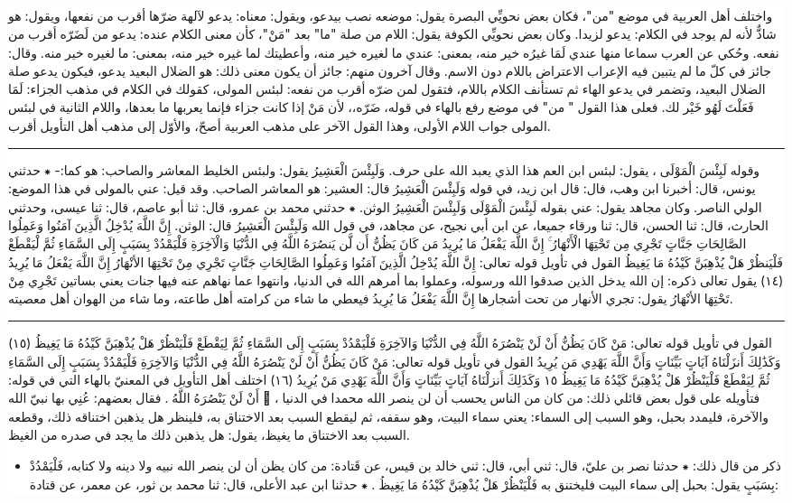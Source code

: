 واختلف أهل العربية في موضع "من"، فكان بعض نحويِّي البصرة يقول: موضعه نصب بيدعو، ويقول: معناه: يدعو لآلهة ضرّها أقرب من نفعها، ويقول: هو شاذٌّ لأنه لم يوجد في الكلام: يدعو لزيدا. وكان بعض نحويِّي الكوفة يقول: اللام من صلة "ما" بعد "مَنْ"، كأن معنى الكلام عنده: يدعو من لَضَرّه أقرب من نفعه. وحُكي عن العرب سماعا منها عندي لَمَا غيرُه خير منه، بمعنى: عندي ما لغيره خير منه، وأعطيتك لما غيره خير منه، بمعنى: ما لغيره خير منه. وقال: جائز في كلّ ما لم يتبين فيه الإعراب الاعتراض باللام دون الاسم.
وقال آخرون منهم: جائز أن يكون معنى ذلك: هو الضلال البعيد يدعو، فيكون يدعو صلة الضلال البعيد، وتضمر في يدعو الهاء ثم تستأنف الكلام باللام، فتقول لمن ضرّه أقرب من نفعه: لبئس المولى، كقولك في الكلام في مذهب الجزاء: لَمَا فَعَلْتَ لَهُو خَيْر لك. فعلى هذا القول " من" في موضع رفع بالهاء في قوله، ضَرّه،، لأن مَنْ إذا كانت جزاء فإنما يعربها ما بعدها، واللام الثانية في لبئس المولى جواب اللام الأولى، وهذا القول الآخر على مذهب العربية أصحّ، والأوّل إلى مذهب أهل التأويل أقرب.
* * *
وقوله
لَبِئْسَ الْمَوْلَى
، يقول: لبئس ابن العم هذا الذي يعبد الله على حرف.
وَلَبِئْسَ الْعَشِيرُ
يقول: ولبئس الخليط المعاشر والصاحب: هو
كما:-
⁕ حدثني يونس، قال: أخبرنا ابن وهب، فال: قال ابن زيد، في قوله
وَلَبِئْسَ الْعَشِيرُ
قال: العشير: هو المعاشر الصاحب.
وقد قيل: عني بالمولى في هذا الموضع: الولي الناصر.
وكان مجاهد يقول: عني بقوله
لَبِئْسَ الْمَوْلَى وَلَبِئْسَ الْعَشِيرُ
الوثن.
⁕ حدثني محمد بن عمرو، قال: ثنا أبو عاصم، قال: ثنا عيسى، وحدثني الحارث، قال: ثنا الحسن، قال: ثنا ورقاء جميعا، عن ابن أبي نجيح، عن مجاهد، في قول الله
وَلَبِئْسَ الْعَشِيرُ
قال: الوثن.
إِنَّ اللَّهَ يُدْخِلُ الَّذِينَ آمَنُوا وَعَمِلُوا الصَّالِحَاتِ جَنَّاتٍ تَجْرِي مِن تَحْتِهَا الْأَنْهَارُ ۚ إِنَّ اللَّهَ يَفْعَلُ مَا يُرِيدُ
مَن كَانَ يَظُنُّ أَن لَّن يَنصُرَهُ اللَّهُ فِي الدُّنْيَا وَالْآخِرَةِ فَلْيَمْدُدْ بِسَبَبٍ إِلَى السَّمَاءِ ثُمَّ لْيَقْطَعْ فَلْيَنظُرْ هَلْ يُذْهِبَنَّ كَيْدُهُ مَا يَغِيظُ
القول في تأويل قوله تعالى: إِنَّ اللَّهَ يُدْخِلُ الَّذِينَ آمَنُوا وَعَمِلُوا الصَّالِحَاتِ جَنَّاتٍ تَجْرِي مِنْ تَحْتِهَا الأنْهَارُ إِنَّ اللَّهَ يَفْعَلُ مَا يُرِيدُ (١٤) 
يقول تعالى ذكره: إن الله يدخل الذين صدقوا الله ورسوله، وعملوا بما أمرهم الله في الدنيا، وانتهوا عما نهاهم عنه فيها جنات يعني بساتين
تَجْرِي مِنْ تَحْتِهَا الأنْهَارُ
يقول: تجري الأنهار من تحت أشجارها
إِنَّ اللَّهَ يَفْعَلُ مَا يُرِيدُ
فيعطي ما شاء من كرامته أهل طاعته، وما شاء من الهوان أهل معصيته.
* * *
القول في تأويل قوله تعالى: مَنْ كَانَ يَظُنُّ أَنْ لَنْ يَنْصُرَهُ اللَّهُ فِي الدُّنْيَا وَالآخِرَةِ فَلْيَمْدُدْ بِسَبَبٍ إِلَى السَّمَاءِ ثُمَّ لِيَقْطَعْ فَلْيَنْظُرْ هَلْ يُذْهِبَنَّ كَيْدُهُ مَا يَغِيظُ (١٥) 
وَكَذَٰلِكَ أَنزَلْنَاهُ آيَاتٍ بَيِّنَاتٍ وَأَنَّ اللَّهَ يَهْدِي مَن يُرِيدُ
القول في تأويل قوله تعالى: مَنْ كَانَ يَظُنُّ أَنْ لَنْ يَنْصُرَهُ اللَّهُ فِي الدُّنْيَا وَالآخِرَةِ فَلْيَمْدُدْ بِسَبَبٍ إِلَى السَّمَاءِ ثُمَّ لِيَقْطَعْ فَلْيَنْظُرْ هَلْ يُذْهِبَنَّ كَيْدُهُ مَا يَغِيظُ ١٥ وَكَذَلِكَ أَنزلْنَاهُ آيَاتٍ بَيِّنَاتٍ وَأَنَّ اللَّهَ يَهْدِي مَنْ يُرِيدُ (١٦) 
اختلف أهل التأويل في المعنيّ بالهاء التي في قوله:
أَنْ لَنْ يَنْصُرَهُ اللَّهُ
.
فقال بعضهم: عُنِي بها نبيّ الله

، فتأويله على قول بعض قائلي ذلك: من كان من الناس يحسب أن لن ينصر الله محمدا في الدنيا والآخرة، فليمدد بحبل، وهو السبب إلى السماء: يعني سماء البيت، وهو سقفه، ثم ليقطع السبب بعد الاختناق به، فلينظر هل يذهبن اختناقه ذلك، وقطعه السبب بعد الاختناق ما يغيظ، يقول: هل يذهبن ذلك ما يجد في صدره من الغيظ.
* ذكر من قال ذلك:
⁕ حدثنا نصر بن عليّ، قال: ثني أبي، قال: ثني خالد بن قيس، عن قَتادة: من كان يظن أن لن ينصر الله نبيه ولا دينه ولا كتابه،
فَلْيَمْدُدْ بِسَبَبٍ
يقول: بحبل إلى سماء البيت فليختنق به
فَلْيَنْظُرْ هَلْ يُذْهِبَنَّ كَيْدُهُ مَا يَغِيظُ
.
⁕ حدثنا ابن عبد الأعلى، قال: ثنا محمد بن ثور، عن معمر، عن قتادة: